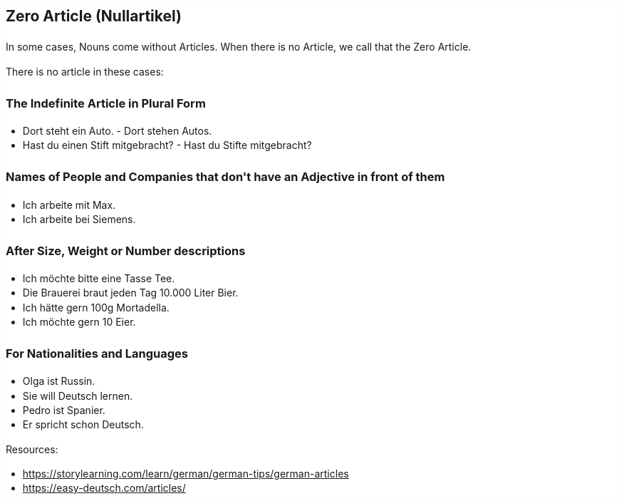 ## Zero Article (Nullartikel)

In some cases, Nouns come without Articles. When there is no Article, we call that the Zero Article.

There is no article in these cases:

###  The Indefinite Article in Plural Form
- Dort steht ein Auto. - Dort stehen Autos.
- Hast du einen Stift mitgebracht? - Hast du Stifte mitgebracht?

### Names of People and Companies that don't have an  Adjective in front of them
- Ich arbeite mit Max.
- Ich arbeite bei Siemens.

### After Size, Weight or Number descriptions
- Ich möchte bitte eine Tasse Tee.
- Die Brauerei braut jeden Tag 10.000 Liter Bier.
- Ich hätte gern 100g Mortadella.
- Ich möchte gern 10 Eier.

### For Nationalities and Languages
- Olga ist Russin.
- Sie will Deutsch lernen.
- Pedro ist Spanier.
- Er spricht schon Deutsch.


Resources:
- https://storylearning.com/learn/german/german-tips/german-articles
- https://easy-deutsch.com/articles/